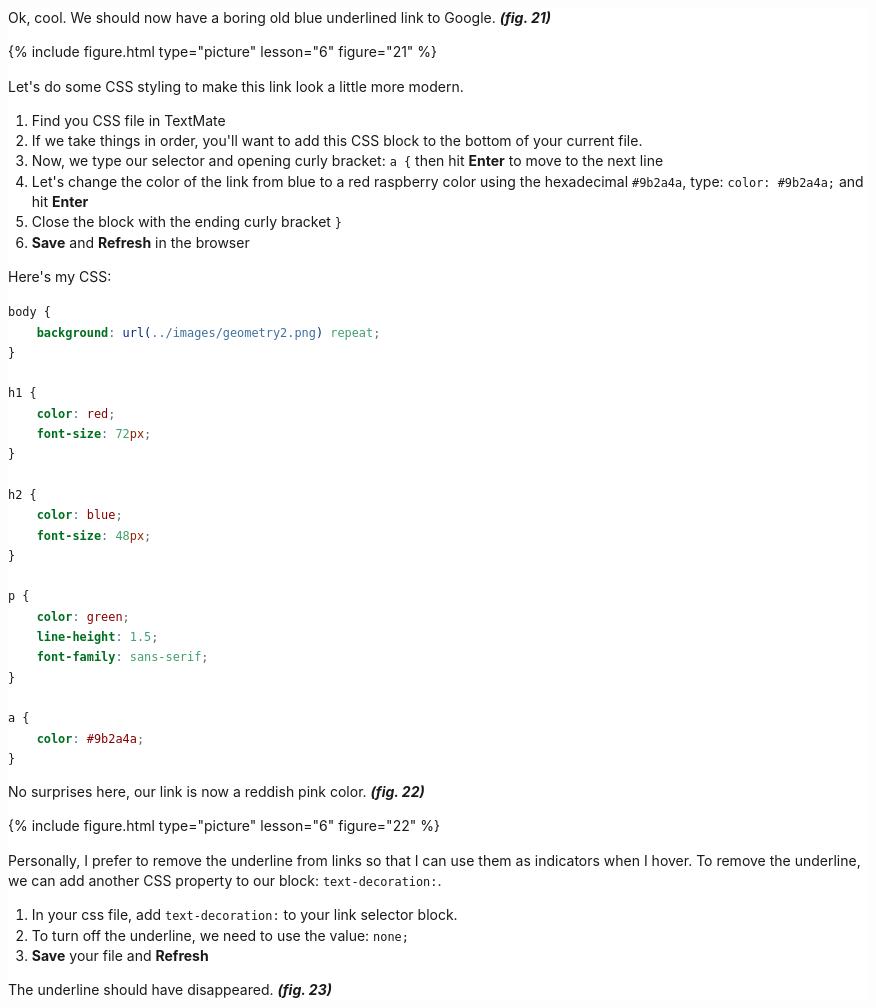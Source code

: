 Ok, cool. We should now have a boring old blue underlined link to Google. *__(fig. 21)__*

{% include figure.html type="picture" lesson="6" figure="21" %}

Let's do some CSS styling to make this link look a little more modern. 

1. Find you CSS file in TextMate
2. If we take things in order, you'll want to add this CSS block to the bottom of your current file. 
3. Now, we type our selector and opening curly bracket: `a {` then hit __Enter__ to move to the next line
4. Let's change the color of the link from blue to a red raspberry color using the hexadecimal `#9b2a4a`, type: `color: #9b2a4a;` and hit __Enter__
5. Close the block with the ending curly bracket `}`
6. __Save__ and __Refresh__ in the browser 

Here's my CSS:

```css
body {
	background: url(../images/geometry2.png) repeat;
}

h1 {
	color: red;
	font-size: 72px;
}

h2 {
	color: blue;
	font-size: 48px;
}

p {
	color: green;
	line-height: 1.5;
	font-family: sans-serif;
}

a {
	color: #9b2a4a;
}
```

No surprises here, our link is now a reddish pink color. *__(fig. 22)__*

{% include figure.html type="picture" lesson="6" figure="22" %}

Personally, I prefer to remove the underline from links so that I can use them as indicators when I hover. To remove the underline, we can add another CSS property to our block: `text-decoration:`.

1. In your css file, add `text-decoration:` to your link selector block.
2. To turn off the underline, we need to use the value: `none;`
3. __Save__ your file and __Refresh__

The underline should have disappeared. *__(fig. 23)__*
